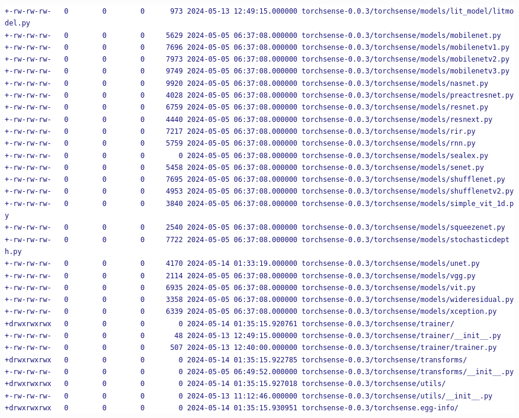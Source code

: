 ```diff
+-rw-rw-rw-   0        0        0      973 2024-05-13 12:49:15.000000 torchsense-0.0.3/torchsense/models/lit_model/litmodel.py
+-rw-rw-rw-   0        0        0     5629 2024-05-05 06:37:08.000000 torchsense-0.0.3/torchsense/models/mobilenet.py
+-rw-rw-rw-   0        0        0     7696 2024-05-05 06:37:08.000000 torchsense-0.0.3/torchsense/models/mobilenetv1.py
+-rw-rw-rw-   0        0        0     7973 2024-05-05 06:37:08.000000 torchsense-0.0.3/torchsense/models/mobilenetv2.py
+-rw-rw-rw-   0        0        0     9749 2024-05-05 06:37:08.000000 torchsense-0.0.3/torchsense/models/mobilenetv3.py
+-rw-rw-rw-   0        0        0     9920 2024-05-05 06:37:08.000000 torchsense-0.0.3/torchsense/models/nasnet.py
+-rw-rw-rw-   0        0        0     4028 2024-05-05 06:37:08.000000 torchsense-0.0.3/torchsense/models/preactresnet.py
+-rw-rw-rw-   0        0        0     6759 2024-05-05 06:37:08.000000 torchsense-0.0.3/torchsense/models/resnet.py
+-rw-rw-rw-   0        0        0     4440 2024-05-05 06:37:08.000000 torchsense-0.0.3/torchsense/models/resnext.py
+-rw-rw-rw-   0        0        0     7217 2024-05-05 06:37:08.000000 torchsense-0.0.3/torchsense/models/rir.py
+-rw-rw-rw-   0        0        0     5759 2024-05-05 06:37:08.000000 torchsense-0.0.3/torchsense/models/rnn.py
+-rw-rw-rw-   0        0        0        0 2024-05-05 06:37:08.000000 torchsense-0.0.3/torchsense/models/sealex.py
+-rw-rw-rw-   0        0        0     5458 2024-05-05 06:37:08.000000 torchsense-0.0.3/torchsense/models/senet.py
+-rw-rw-rw-   0        0        0     7695 2024-05-05 06:37:08.000000 torchsense-0.0.3/torchsense/models/shufflenet.py
+-rw-rw-rw-   0        0        0     4953 2024-05-05 06:37:08.000000 torchsense-0.0.3/torchsense/models/shufflenetv2.py
+-rw-rw-rw-   0        0        0     3840 2024-05-05 06:37:08.000000 torchsense-0.0.3/torchsense/models/simple_vit_1d.py
+-rw-rw-rw-   0        0        0     2540 2024-05-05 06:37:08.000000 torchsense-0.0.3/torchsense/models/squeezenet.py
+-rw-rw-rw-   0        0        0     7722 2024-05-05 06:37:08.000000 torchsense-0.0.3/torchsense/models/stochasticdepth.py
+-rw-rw-rw-   0        0        0     4170 2024-05-14 01:33:19.000000 torchsense-0.0.3/torchsense/models/unet.py
+-rw-rw-rw-   0        0        0     2114 2024-05-05 06:37:08.000000 torchsense-0.0.3/torchsense/models/vgg.py
+-rw-rw-rw-   0        0        0     6935 2024-05-05 06:37:08.000000 torchsense-0.0.3/torchsense/models/vit.py
+-rw-rw-rw-   0        0        0     3358 2024-05-05 06:37:08.000000 torchsense-0.0.3/torchsense/models/wideresidual.py
+-rw-rw-rw-   0        0        0     6339 2024-05-05 06:37:08.000000 torchsense-0.0.3/torchsense/models/xception.py
+drwxrwxrwx   0        0        0        0 2024-05-14 01:35:15.920761 torchsense-0.0.3/torchsense/trainer/
+-rw-rw-rw-   0        0        0       48 2024-05-13 12:49:15.000000 torchsense-0.0.3/torchsense/trainer/__init__.py
+-rw-rw-rw-   0        0        0      507 2024-05-13 12:40:00.000000 torchsense-0.0.3/torchsense/trainer/trainer.py
+drwxrwxrwx   0        0        0        0 2024-05-14 01:35:15.922785 torchsense-0.0.3/torchsense/transforms/
+-rw-rw-rw-   0        0        0        0 2024-05-05 06:49:52.000000 torchsense-0.0.3/torchsense/transforms/__init__.py
+drwxrwxrwx   0        0        0        0 2024-05-14 01:35:15.927018 torchsense-0.0.3/torchsense/utils/
+-rw-rw-rw-   0        0        0        0 2024-05-13 11:12:46.000000 torchsense-0.0.3/torchsense/utils/__init__.py
+drwxrwxrwx   0        0        0        0 2024-05-14 01:35:15.930951 torchsense-0.0.3/torchsense.egg-info/
```